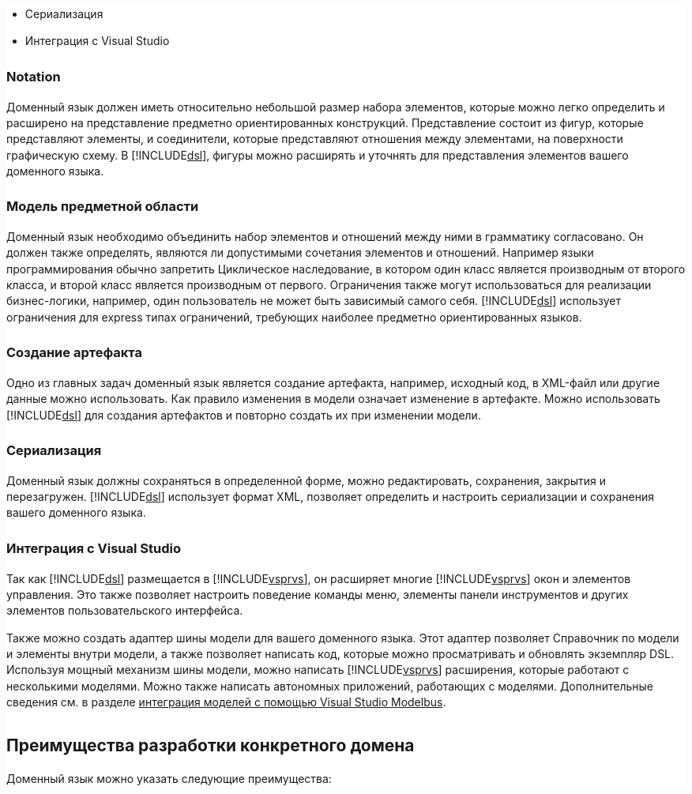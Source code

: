 -   Сериализация  
  
-   Интеграция с Visual Studio  
  
### <a name="notation"></a>Notation  
 Доменный язык должен иметь относительно небольшой размер набора элементов, которые можно легко определить и расширено на представление предметно ориентированных конструкций. Представление состоит из фигур, которые представляют элементы, и соединители, которые представляют отношения между элементами, на поверхности графическую схему. В [!INCLUDE[dsl](../includes/dsl-md.md)], фигуры можно расширять и уточнять для представления элементов вашего доменного языка.  
  
### <a name="domain-model"></a>Модель предметной области  
 Доменный язык необходимо объединить набор элементов и отношений между ними в грамматику согласовано. Он должен также определять, являются ли допустимыми сочетания элементов и отношений. Например языки программирования обычно запретить Циклическое наследование, в котором один класс является производным от второго класса, и второй класс является производным от первого. Ограничения также могут использоваться для реализации бизнес-логики, например, один пользователь не может быть зависимый самого себя. [!INCLUDE[dsl](../includes/dsl-md.md)] использует ограничения для express типах ограничений, требующих наиболее предметно ориентированных языков.  
  
### <a name="artifact-generation"></a>Создание артефакта  
 Одно из главных задач доменный язык является создание артефакта, например, исходный код, в XML-файл или другие данные можно использовать. Как правило изменения в модели означает изменение в артефакте. Можно использовать [!INCLUDE[dsl](../includes/dsl-md.md)] для создания артефактов и повторно создать их при изменении модели.  
  
### <a name="serialization"></a>Сериализация  
 Доменный язык должны сохраняться в определенной форме, можно редактировать, сохранения, закрытия и перезагружен. [!INCLUDE[dsl](../includes/dsl-md.md)] использует формат XML, позволяет определить и настроить сериализации и сохранения вашего доменного языка.  
  
### <a name="integration-with-visual-studio"></a>Интеграция с Visual Studio  
 Так как [!INCLUDE[dsl](../includes/dsl-md.md)] размещается в [!INCLUDE[vsprvs](../includes/vsprvs-md.md)], он расширяет многие [!INCLUDE[vsprvs](../includes/vsprvs-md.md)] окон и элементов управления. Это также позволяет настроить поведение команды меню, элементы панели инструментов и других элементов пользовательского интерфейса.  
  
 Также можно создать адаптер шины модели для вашего доменного языка. Этот адаптер позволяет Справочник по модели и элементы внутри модели, а также позволяет написать код, которые можно просматривать и обновлять экземпляр DSL. Используя мощный механизм шины модели, можно написать [!INCLUDE[vsprvs](../includes/vsprvs-md.md)] расширения, которые работают с несколькими моделями. Можно также написать автономных приложений, работающих с моделями. Дополнительные сведения см. в разделе [интеграция моделей с помощью Visual Studio Modelbus](../modeling/integrating-models-by-using-visual-studio-modelbus.md).  
  
## <a name="benefits-of-domain-specific-development"></a>Преимущества разработки конкретного домена  
 Доменный язык можно указать следующие преимущества:  
  